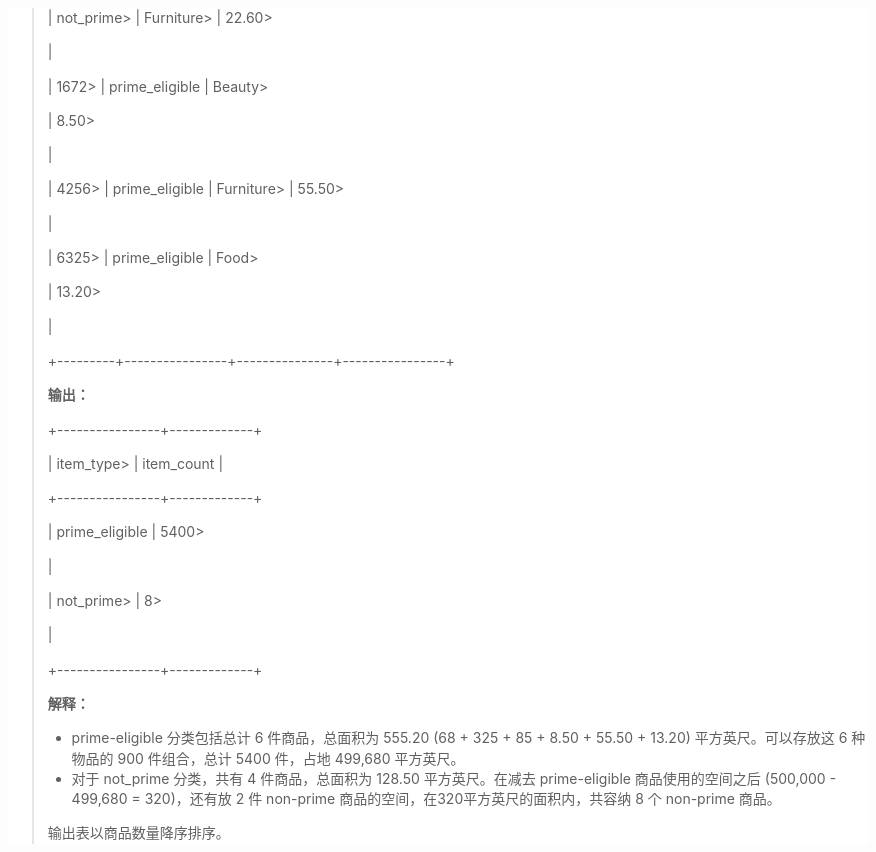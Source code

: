 > | not_prime> 
>   | Furniture> 
>  | 22.60> 
> > 
>   | 
> 
> | 1672> 
> | prime_eligible | Beauty> 
> > 
> | 8.50> 
> > 
>    |  
> 
> | 4256> 
> | prime_eligible | Furniture> 
>  | 55.50> 
> > 
>   |
> 
> | 6325> 
> | prime_eligible | Food> 
> > 
>   | 13.20> 
> > 
>   | 
> 
> +---------+----------------+---------------+----------------+
> 
> **输出：** 
> 
> +----------------+-------------+
> 
> | item_type> 
>   | item_count  | 
> 
> +----------------+-------------+
> 
> | prime_eligible | 5400> 
> > 
> | 
> 
> | not_prime> 
>   | 8> 
> > 
>    | 
> 
> +----------------+-------------+
> 
> **解释：** 
> - prime-eligible 分类包括总计 6 件商品，总面积为 555.20 (68 + 325 + 85 + 8.50 + 55.50 + 13.20) 平方英尺。可以存放这 6 种物品的 900 件组合，总计 5400 件，占地 499,680 平方英尺。
> - 对于 not_prime 分类，共有 4 件商品，总面积为 128.50 平方英尺。在减去 prime-eligible 商品使用的空间之后 (500,000 - 499,680 = 320)，还有放 2 件 non-prime 商品的空间，在320平方英尺的面积内，共容纳 8 个 non-prime 商品。
> 
> 输出表以商品数量降序排序。
